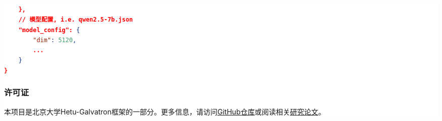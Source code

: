 ```json
    },
    // 模型配置, i.e. qwen2.5-7b.json
    "model_config": {
        "dim": 5120,
        ...
    }
}
```

### 许可证

本项目是北京大学Hetu-Galvatron框架的一部分。更多信息，请访问[GitHub仓库](https://github.com/PKU-DAIR/Hetu-Galvatron)或阅读相关[研究论文](https://arxiv.org/abs/2211.13878)。
